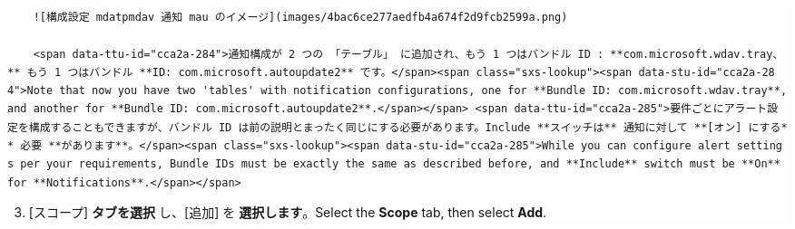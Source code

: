         ![構成設定 mdatpmdav 通知 mau のイメージ](images/4bac6ce277aedfb4a674f2d9fcb2599a.png)

        <span data-ttu-id="cca2a-284">通知構成が 2 つの 「テーブル」 に追加され、もう 1 つはバンドル ID : **com.microsoft.wdav.tray、** もう 1 つはバンドル **ID: com.microsoft.autoupdate2** です。</span><span class="sxs-lookup"><span data-stu-id="cca2a-284">Note that now you have two 'tables' with notification configurations, one for **Bundle ID: com.microsoft.wdav.tray**, and another for **Bundle ID: com.microsoft.autoupdate2**.</span></span> <span data-ttu-id="cca2a-285">要件ごとにアラート設定を構成することもできますが、バンドル ID は前の説明とまったく同じにする必要があります。Include **スイッチは** 通知に対して **[オン] にする** 必要 **があります**。</span><span class="sxs-lookup"><span data-stu-id="cca2a-285">While you can configure alert settings per your requirements, Bundle IDs must be exactly the same as described before, and **Include** switch must be **On** for **Notifications**.</span></span>

3. <span data-ttu-id="cca2a-286">[スコープ] **タブを選択** し、[追加] を **選択します**。</span><span class="sxs-lookup"><span data-stu-id="cca2a-286">Select the **Scope** tab, then select **Add**.</span></span>
